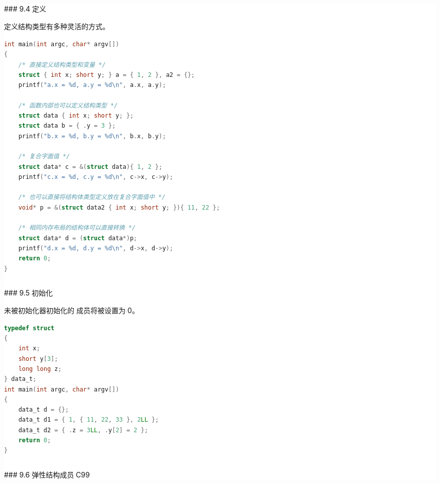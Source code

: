 <h2 id="4894b9b583c21e4ec443e3ca5ac5e116"></h2>
### 9.4 定义

定义结构类型有多种灵活的方式。

```c
int main(int argc, char* argv[])
{
    /* 直接定义结构类型和变量 */
    struct { int x; short y; } a = { 1, 2 }, a2 = {}; 
    printf("a.x = %d, a.y = %d\n", a.x, a.y);
    
    /* 函数内部也可以定义结构类型 */ 
    struct data { int x; short y; };
    struct data b = { .y = 3 };
    printf("b.x = %d, b.y = %d\n", b.x, b.y);
    
    /* 复合字面值 */
    struct data* c = &(struct data){ 1, 2 }; 
    printf("c.x = %d, c.y = %d\n", c->x, c->y);
    
    /* 也可以直接将结构体类型定义放在复合字面值中 */
    void* p = &(struct data2 { int x; short y; }){ 11, 22 };
    
    /* 相同内存布局的结构体可以直接转换 */
    struct data* d = (struct data*)p; 
    printf("d.x = %d, d.y = %d\n", d->x, d->y);
    return 0;
}
```

<h2 id="da90081646ff6e643d77a7428b031ae7"></h2>
### 9.5 初始化

未被初始化器初始化的 成员将被设置为 0。

```c
typedef struct
{
    int x;
    short y[3];
    long long z;
} data_t;
int main(int argc, char* argv[])
{
    data_t d = {};
    data_t d1 = { 1, { 11, 22, 33 }, 2LL };
    data_t d2 = { .z = 3LL, .y[2] = 2 };
    return 0;
}
```

<h2 id="9be2204c32d0c2b1903b5f438162bdce"></h2>
### 9.6 弹性结构成员 C99
